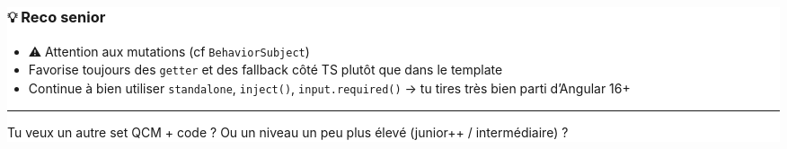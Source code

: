 
### 💡 Reco senior

* ⚠️ Attention aux mutations (cf `BehaviorSubject`)
* Favorise toujours des `getter` et des fallback côté TS plutôt que dans le template
* Continue à bien utiliser `standalone`, `inject()`, `input.required()` → tu tires très bien parti d’Angular 16+

---

Tu veux un autre set QCM + code ? Ou un niveau un peu plus élevé (junior++ / intermédiaire) ?
